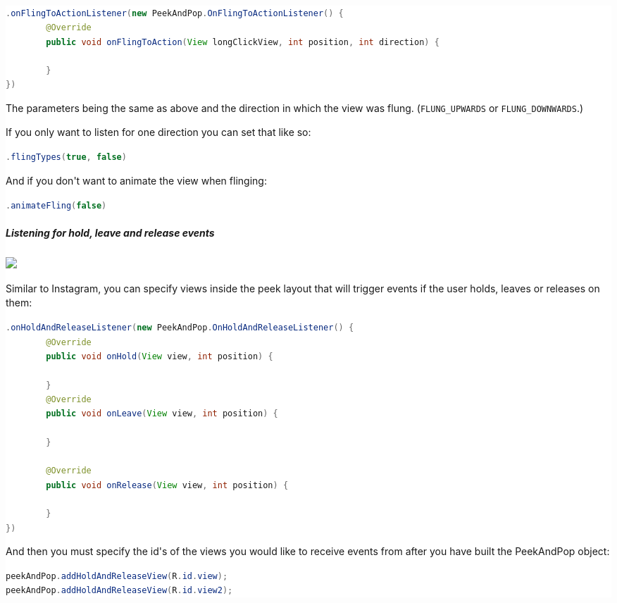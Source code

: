 ```java
.onFlingToActionListener(new PeekAndPop.OnFlingToActionListener() {
        @Override
        public void onFlingToAction(View longClickView, int position, int direction) {
                        
        }
})
```

The parameters being the same as above and the direction in which the view was flung. (`FLUNG_UPWARDS` or `FLUNG_DOWNWARDS`.)

If you only want to listen for one direction you can set that like so:

```java           
.flingTypes(true, false)
```

And if you don't want to animate the view when flinging:

```java
.animateFling(false)
```

##### Listening for hold, leave and release events

<a href="url"><img src="http://i.giphy.com/PSwj0k9tNj9bq.gif" width="220" ></a>
<br>


Similar to Instagram, you can specify views inside the peek layout that will trigger events if the user holds, leaves or releases on them:

```java
.onHoldAndReleaseListener(new PeekAndPop.OnHoldAndReleaseListener() {
        @Override
        public void onHold(View view, int position) {
                        
        }
        @Override
        public void onLeave(View view, int position) {
                        
        }
        
        @Override
        public void onRelease(View view, int position) {
                        
        }
})
```

And then you must specify the id's of the views you would like to receive events from after you have built the PeekAndPop object:

```java
peekAndPop.addHoldAndReleaseView(R.id.view);
peekAndPop.addHoldAndReleaseView(R.id.view2);
```
